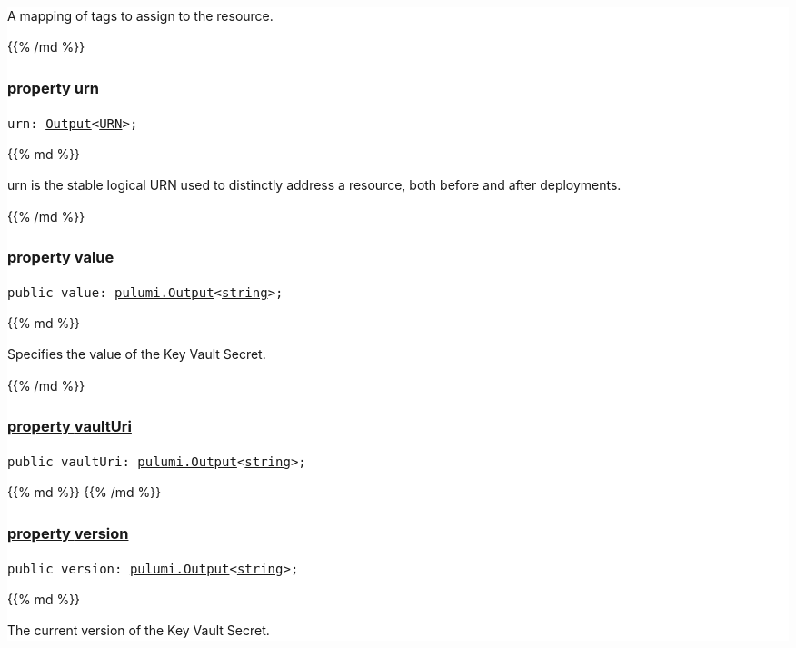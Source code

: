 A mapping of tags to assign to the resource.

{{% /md %}}
</div>
<h3 class="pdoc-member-header" id="Secret-urn">
<a class="pdoc-child-name" href="https://github.com/pulumi/pulumi-azure/blob/c65ecc4d5fd47a6b7a09d5ea6a52c7a6c272d648/sdk/nodejs/node_modules/@pulumi/pulumi/resource.d.ts#L17">property <b>urn</b></a>
</h3>
<div class="pdoc-member-contents">
<pre class="highlight"><span class='kd'></span>urn: <a href='/docs/reference/pkg/nodejs/pulumi/pulumi/#Output'>Output</a>&lt;<a href='/docs/reference/pkg/nodejs/pulumi/pulumi/#URN'>URN</a>&gt;;</pre>
{{% md %}}

urn is the stable logical URN used to distinctly address a resource, both before and after
deployments.

{{% /md %}}
</div>
<h3 class="pdoc-member-header" id="Secret-value">
<a class="pdoc-child-name" href="https://github.com/pulumi/pulumi-azure/blob/c65ecc4d5fd47a6b7a09d5ea6a52c7a6c272d648/sdk/nodejs/keyvault/secret.ts#L113">property <b>value</b></a>
</h3>
<div class="pdoc-member-contents">
<pre class="highlight"><span class='kd'>public </span>value: <a href='/docs/reference/pkg/nodejs/pulumi/pulumi/#Output'>pulumi.Output</a>&lt;<span class='kd'><a href='https://developer.mozilla.org/en-US/docs/Web/JavaScript/Reference/Global_Objects/String'>string</a></span>&gt;;</pre>
{{% md %}}

Specifies the value of the Key Vault Secret.

{{% /md %}}
</div>
<h3 class="pdoc-member-header" id="Secret-vaultUri">
<a class="pdoc-child-name" href="https://github.com/pulumi/pulumi-azure/blob/c65ecc4d5fd47a6b7a09d5ea6a52c7a6c272d648/sdk/nodejs/keyvault/secret.ts#L114">property <b>vaultUri</b></a>
</h3>
<div class="pdoc-member-contents">
<pre class="highlight"><span class='kd'>public </span>vaultUri: <a href='/docs/reference/pkg/nodejs/pulumi/pulumi/#Output'>pulumi.Output</a>&lt;<span class='kd'><a href='https://developer.mozilla.org/en-US/docs/Web/JavaScript/Reference/Global_Objects/String'>string</a></span>&gt;;</pre>
{{% md %}}
{{% /md %}}
</div>
<h3 class="pdoc-member-header" id="Secret-version">
<a class="pdoc-child-name" href="https://github.com/pulumi/pulumi-azure/blob/c65ecc4d5fd47a6b7a09d5ea6a52c7a6c272d648/sdk/nodejs/keyvault/secret.ts#L118">property <b>version</b></a>
</h3>
<div class="pdoc-member-contents">
<pre class="highlight"><span class='kd'>public </span>version: <a href='/docs/reference/pkg/nodejs/pulumi/pulumi/#Output'>pulumi.Output</a>&lt;<span class='kd'><a href='https://developer.mozilla.org/en-US/docs/Web/JavaScript/Reference/Global_Objects/String'>string</a></span>&gt;;</pre>
{{% md %}}

The current version of the Key Vault Secret.
